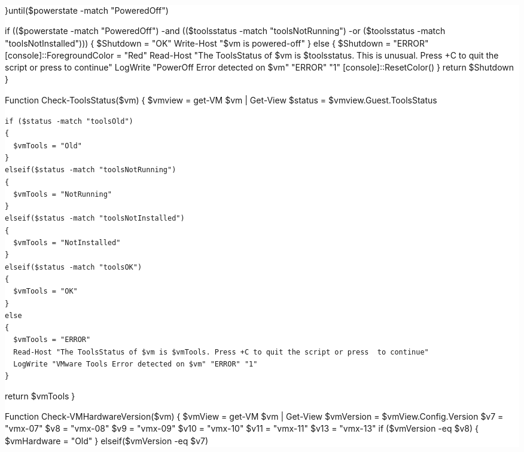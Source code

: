    }until($powerstate -match "PoweredOff")

   if (($powerstate -match "PoweredOff") -and (($toolsstatus -match "toolsNotRunning") -or ($toolsstatus -match "toolsNotInstalled")))
   {
      $Shutdown = "OK"
      Write-Host "$vm is powered-off"
   }
   else
   {
      $Shutdown = "ERROR"
      [console]::ForegroundColor = "Red"
      Read-Host "The ToolsStatus of $vm is $toolsstatus. This is unusual. Press +C to quit the script or press  to continue"
      LogWrite "PowerOff Error detected on $vm" "ERROR" "1"
      [console]::ResetColor()
   }
   return $Shutdown
}

Function Check-ToolsStatus($vm)
{
    $vmview = get-VM $vm | Get-View
    $status = $vmview.Guest.ToolsStatus

    if ($status -match "toolsOld")
    {
      $vmTools = "Old"
    }
    elseif($status -match "toolsNotRunning")
    {
      $vmTools = "NotRunning"
    }
    elseif($status -match "toolsNotInstalled")
    {
      $vmTools = "NotInstalled"
    }
    elseif($status -match "toolsOK")
    {
      $vmTools = "OK"
    }
    else
    {
      $vmTools = "ERROR"
      Read-Host "The ToolsStatus of $vm is $vmTools. Press +C to quit the script or press  to continue"
      LogWrite "VMware Tools Error detected on $vm" "ERROR" "1"
    }
   return $vmTools
}

Function Check-VMHardwareVersion($vm)
{
    $vmView = get-VM $vm | Get-View
    $vmVersion = $vmView.Config.Version
    $v7 = "vmx-07"
    $v8 = "vmx-08"
    $v9 = "vmx-09"
    $v10 = "vmx-10"
    $v11 = "vmx-11"
    $v13 = "vmx-13"
    if ($vmVersion -eq $v8)
    {
      $vmHardware = "Old"
    }
    elseif($vmVersion -eq $v7)